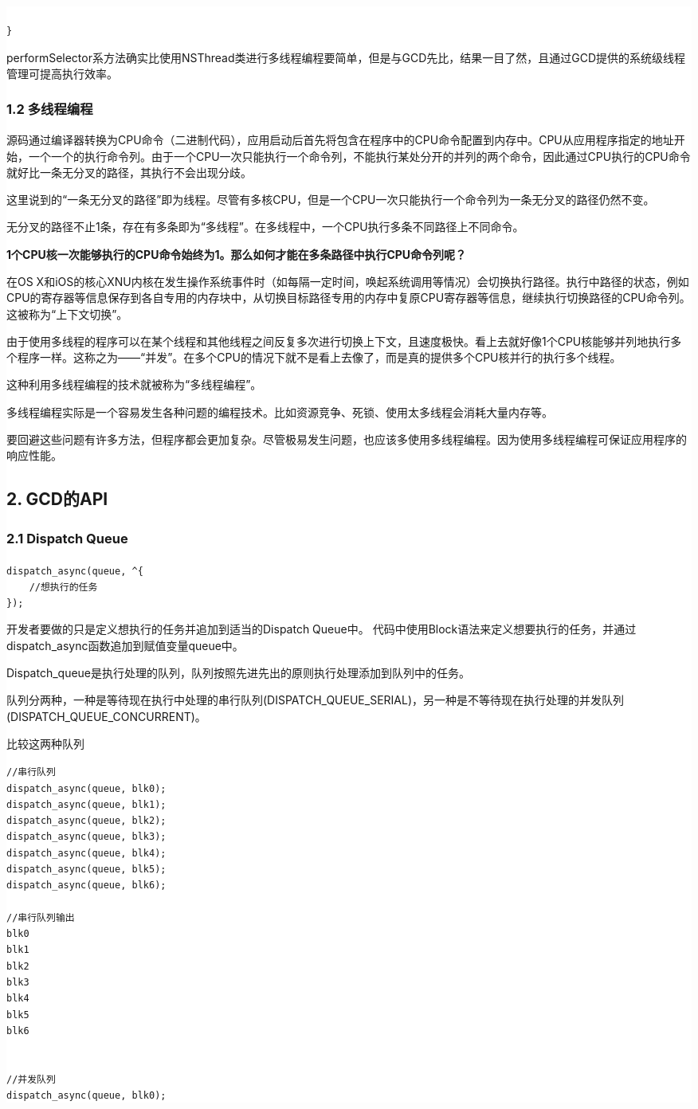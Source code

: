 ``` OC
	
}

```
performSelector系方法确实比使用NSThread类进行多线程编程要简单，但是与GCD先比，结果一目了然，且通过GCD提供的系统级线程管理可提高执行效率。


### 1.2 多线程编程
源码通过编译器转换为CPU命令（二进制代码），应用启动后首先将包含在程序中的CPU命令配置到内存中。CPU从应用程序指定的地址开始，一个一个的执行命令列。由于一个CPU一次只能执行一个命令列，不能执行某处分开的并列的两个命令，因此通过CPU执行的CPU命令就好比一条无分叉的路径，其执行不会出现分歧。

这里说到的“一条无分叉的路径”即为线程。尽管有多核CPU，但是一个CPU一次只能执行一个命令列为一条无分叉的路径仍然不变。

无分叉的路径不止1条，存在有多条即为“多线程”。在多线程中，一个CPU执行多条不同路径上不同命令。

**1个CPU核一次能够执行的CPU命令始终为1。那么如何才能在多条路径中执行CPU命令列呢？**

在OS X和iOS的核心XNU内核在发生操作系统事件时（如每隔一定时间，唤起系统调用等情况）会切换执行路径。执行中路径的状态，例如CPU的寄存器等信息保存到各自专用的内存块中，从切换目标路径专用的内存中复原CPU寄存器等信息，继续执行切换路径的CPU命令列。这被称为“上下文切换”。

由于使用多线程的程序可以在某个线程和其他线程之间反复多次进行切换上下文，且速度极快。看上去就好像1个CPU核能够并列地执行多个程序一样。这称之为——“并发”。在多个CPU的情况下就不是看上去像了，而是真的提供多个CPU核并行的执行多个线程。

这种利用多线程编程的技术就被称为“多线程编程”。

多线程编程实际是一个容易发生各种问题的编程技术。比如资源竞争、死锁、使用太多线程会消耗大量内存等。

要回避这些问题有许多方法，但程序都会更加复杂。尽管极易发生问题，也应该多使用多线程编程。因为使用多线程编程可保证应用程序的响应性能。

## 2. GCD的API
### 2.1 Dispatch Queue

``` OC
dispatch_async(queue, ^{
	//想执行的任务
});
```
开发者要做的只是定义想执行的任务并追加到适当的Dispatch Queue中。
代码中使用Block语法来定义想要执行的任务，并通过dispatch\_async函数追加到赋值变量queue中。

Dispatch\_queue是执行处理的队列，队列按照先进先出的原则执行处理添加到队列中的任务。

队列分两种，一种是等待现在执行中处理的串行队列(DISPATCH\_QUEUE\_SERIAL)，另一种是不等待现在执行处理的并发队列(DISPATCH\_QUEUE\_CONCURRENT)。

比较这两种队列

``` OC
//串行队列
dispatch_async(queue, blk0);
dispatch_async(queue, blk1);
dispatch_async(queue, blk2);
dispatch_async(queue, blk3);
dispatch_async(queue, blk4);
dispatch_async(queue, blk5);
dispatch_async(queue, blk6);

//串行队列输出
blk0
blk1
blk2
blk3
blk4
blk5
blk6


//并发队列
dispatch_async(queue, blk0);
```